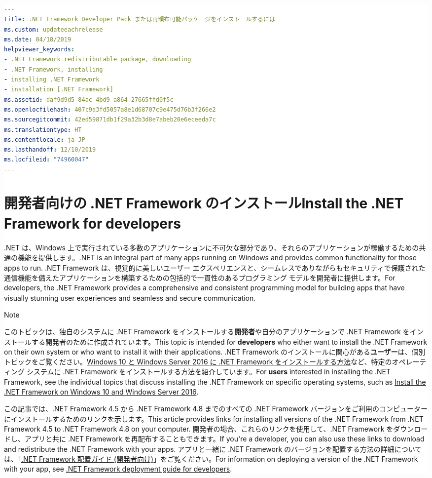 ```yaml
---
title: .NET Framework Developer Pack または再頒布可能パッケージをインストールするには
ms.custom: updateeachrelease
ms.date: 04/18/2019
helpviewer_keywords:
- .NET Framework redistributable package, downloading
- .NET Framework, installing
- installing .NET Framework
- installation [.NET Framework]
ms.assetid: daf9d9d5-84ac-4bd9-a864-27665ffd0f5c
ms.openlocfilehash: 407c9a3fd5057a8e1d68707c9e475d76b3f266e2
ms.sourcegitcommit: 42ed59871db1f29a32b3d8e7abeb20e6eceeda7c
ms.translationtype: HT
ms.contentlocale: ja-JP
ms.lasthandoff: 12/10/2019
ms.locfileid: "74960047"
---
```

# <a name="install-the-net-framework-for-developers"></a><span data-ttu-id="8777a-102">開発者向けの .NET Framework のインストール</span><span class="sxs-lookup"><span data-stu-id="8777a-102">Install the .NET Framework for developers</span></span>

<span data-ttu-id="8777a-103">.NET は、Windows 上で実行されている多数のアプリケーションに不可欠な部分であり、それらのアプリケーションが稼働するための共通の機能を提供します。</span><span class="sxs-lookup"><span data-stu-id="8777a-103">.NET is an integral part of many apps running on Windows and provides common functionality for those apps to run.</span></span> <span data-ttu-id="8777a-104">.NET Framework は、視覚的に美しいユーザー エクスペリエンスと、シームレスでありながらもセキュリティで保護された通信機能を備えたアプリケーションを構築するための包括的で一貫性のあるプログラミング モデルを開発者に提供します。</span><span class="sxs-lookup"><span data-stu-id="8777a-104">For developers, the .NET Framework provides a comprehensive and consistent programming model for building apps that have visually stunning user experiences and seamless and secure communication.</span></span>

> [!NOTE]
> <span data-ttu-id="8777a-105">このトピックは、独自のシステムに .NET Framework をインストールする**開発者**や自分のアプリケーションで .NET Framework をインストールする開発者のために作成されています。</span><span class="sxs-lookup"><span data-stu-id="8777a-105">This topic is intended for **developers** who either want to install the .NET Framework on their own system or who want to install it with their applications.</span></span> <span data-ttu-id="8777a-106">.NET Framework のインストールに関心がある**ユーザー**は、個別トピックをご覧ください。[Windows 10 と Windows Server 2016 に .NET Framework をインストールする方法](on-windows-10.md)など、特定のオペレーティング システムに .NET Framework をインストールする方法を紹介しています。</span><span class="sxs-lookup"><span data-stu-id="8777a-106">For **users** interested in installing the .NET Framework, see the individual topics that discuss installing the .NET Framework on specific operating systems, such as [Install the .NET Framework on Windows 10 and Windows Server 2016](on-windows-10.md).</span></span>

<span data-ttu-id="8777a-107">この記事では、.NET Framework 4.5 から .NET Framework 4.8 までのすべての .NET Framework バージョンをご利用のコンピューターにインストールするためのリンクを示します。</span><span class="sxs-lookup"><span data-stu-id="8777a-107">This article provides links for installing all versions of the .NET Framework from .NET Framework 4.5 to .NET Framework 4.8 on your computer.</span></span> <span data-ttu-id="8777a-108">開発者の場合、これらのリンクを使用して、.NET Framework をダウンロードし、アプリと共に .NET Framework を再配布することもできます。</span><span class="sxs-lookup"><span data-stu-id="8777a-108">If you're a developer, you can also use these links to download and redistribute the .NET Framework with your apps.</span></span> <span data-ttu-id="8777a-109">アプリと一緒に .NET Framework のバージョンを配置する方法の詳細については、「[.NET Framework 配置ガイド (開発者向け)](../deployment/deployment-guide-for-developers.md)」をご覧ください。</span><span class="sxs-lookup"><span data-stu-id="8777a-109">For information on deploying a version of the .NET Framework with your app, see [.NET Framework deployment guide for developers](../deployment/deployment-guide-for-developers.md).</span></span>
